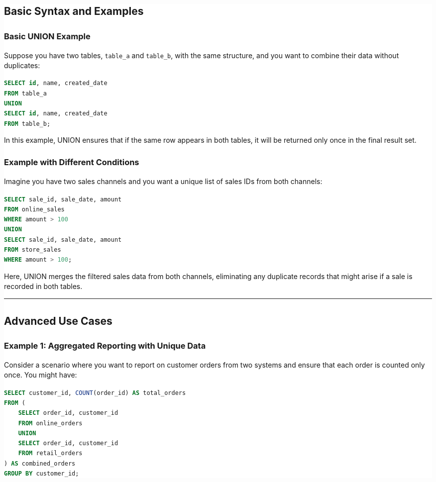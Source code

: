 
## Basic Syntax and Examples

### Basic UNION Example

Suppose you have two tables, `table_a` and `table_b`, with the same structure, and you want to combine their data without duplicates:

```sql
SELECT id, name, created_date
FROM table_a
UNION
SELECT id, name, created_date
FROM table_b;
```

In this example, UNION ensures that if the same row appears in both tables, it will be returned only once in the final result set.

### Example with Different Conditions

Imagine you have two sales channels and you want a unique list of sales IDs from both channels:

```sql
SELECT sale_id, sale_date, amount
FROM online_sales
WHERE amount > 100
UNION
SELECT sale_id, sale_date, amount
FROM store_sales
WHERE amount > 100;
```

Here, UNION merges the filtered sales data from both channels, eliminating any duplicate records that might arise if a sale is recorded in both tables.

---

## Advanced Use Cases

### Example 1: Aggregated Reporting with Unique Data

Consider a scenario where you want to report on customer orders from two systems and ensure that each order is counted only once. You might have:

```sql
SELECT customer_id, COUNT(order_id) AS total_orders
FROM (
    SELECT order_id, customer_id
    FROM online_orders
    UNION
    SELECT order_id, customer_id
    FROM retail_orders
) AS combined_orders
GROUP BY customer_id;
```
